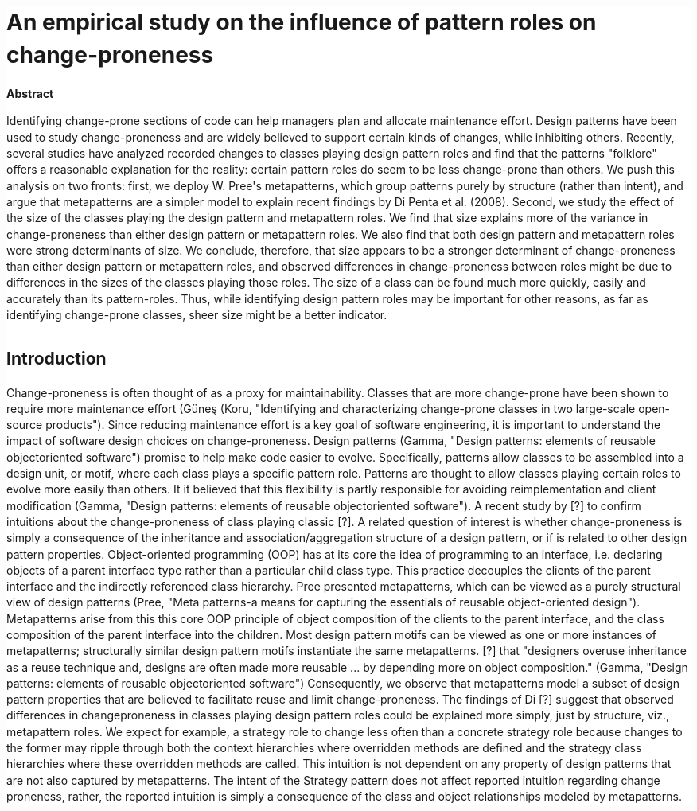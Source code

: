 # An empirical study on the influence of pattern roles on change-proneness

**Abstract**

Identifying change-prone sections of code can help managers plan and allocate maintenance effort. Design patterns have been used to study change-proneness and are widely believed to support certain kinds of changes, while inhibiting others. Recently, several studies have analyzed recorded changes to classes playing design pattern roles and find that the patterns "folklore" offers a reasonable explanation for the reality: certain pattern roles do seem to be less change-prone than others. We push this analysis on two fronts: first, we deploy W. Pree's metapatterns, which group patterns purely by structure (rather than intent), and argue that metapatterns are a simpler model to explain recent findings by Di Penta et al. (2008). Second, we study the effect of the size of the classes playing the design pattern and metapattern roles. We find that size explains more of the variance in change-proneness than either design pattern or metapattern roles. We also find that both design pattern and metapattern roles were strong determinants of size. We conclude, therefore, that size appears to be a stronger determinant of change-proneness than either design pattern or metapattern roles, and observed differences in change-proneness between roles might be due to differences in the sizes of the classes playing those roles. The size of a class can be found much more quickly, easily and accurately than its pattern-roles. Thus, while identifying design pattern roles may be important for other reasons, as far as identifying change-prone classes, sheer size might be a better indicator.

## Introduction

Change-proneness is often thought of as a proxy for maintainability. Classes that are more change-prone have been shown to require more maintenance effort (Güneş (Koru, "Identifying and characterizing change-prone classes in two large-scale open-source products"). Since reducing maintenance effort is a key goal of software engineering, it is important to understand the impact of software design choices on change-proneness. Design patterns (Gamma, "Design patterns: elements of reusable objectoriented software") promise to help make code easier to evolve. Specifically, patterns allow classes to be assembled into a design unit, or motif, where each class plays a specific pattern role. Patterns are thought to allow classes playing certain roles to evolve more easily than others. It it believed that this flexibility is partly responsible for avoiding reimplementation and client modification (Gamma, "Design patterns: elements of reusable objectoriented software"). A recent study by [?] to confirm intuitions about the change-proneness of class playing classic [?].
A related question of interest is whether change-proneness is simply a consequence of the inheritance and association/aggregation structure of a design pattern, or if is related to other design pattern properties.
Object-oriented programming (OOP) has at its core the idea of programming to an interface, i.e. declaring objects of a parent interface type rather than a particular child class type. This practice decouples the clients of the parent interface and the indirectly referenced class hierarchy. Pree presented metapatterns, which can be viewed as a purely structural view of design patterns (Pree, "Meta patterns-a means for capturing the essentials of reusable object-oriented design"). Metapatterns arise from this this core OOP principle of object composition of the clients to the parent interface, and the class composition of the parent interface into the children. Most design pattern motifs can be viewed as one or more instances of metapatterns; structurally similar design pattern motifs instantiate the same metapatterns. [?] that "designers overuse inheritance as a reuse technique and, designs are often made more reusable ... by depending more on object composition." (Gamma, "Design patterns: elements of reusable objectoriented software") Consequently, we observe that metapatterns model a subset of design pattern properties that are believed to facilitate reuse and limit change-proneness.
The findings of Di [?] suggest that observed differences in changeproneness in classes playing design pattern roles could be explained more simply, just by structure, viz., metapattern roles. We expect for example, a strategy role to change less often than a concrete strategy role because changes to the former may ripple through both the context hierarchies where overridden methods are defined and the strategy class hierarchies where these overridden methods are called. This intuition is not dependent on any property of design patterns that are not also captured by metapatterns. The intent of the Strategy pattern does not affect reported intuition regarding change proneness, rather, the reported intuition is simply a consequence of the class and object relationships modeled by metapatterns.